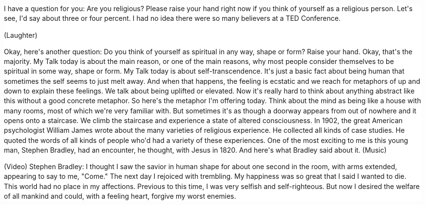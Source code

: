 

I have a question for you:
Are you religious?
Please raise your hand right now
if you think of yourself as a religious person.
Let&#39;s see, I&#39;d say about three or four percent.
I had no idea there were so many believers at a TED Conference.

(Laughter)


Okay, here&#39;s another question:
Do you think of yourself as spiritual
in any way, shape or form? Raise your hand.
Okay, that&#39;s the majority.
My Talk today
is about the main reason, or one of the main reasons,
why most people consider themselves
to be spiritual in some way, shape or form.
My Talk today is about self-transcendence.
It&#39;s just a basic fact about being human
that sometimes the self seems to just melt away.
And when that happens,
the feeling is ecstatic
and we reach for metaphors of up and down
to explain these feelings.
We talk about being uplifted
or elevated.
Now it&#39;s really hard to think about anything abstract like this
without a good concrete metaphor.
So here&#39;s the metaphor I&#39;m offering today.
Think about the mind as being like a house with many rooms,
most of which we&#39;re very familiar with.
But sometimes it&#39;s as though a doorway appears
from out of nowhere
and it opens onto a staircase.
We climb the staircase
and experience a state of altered consciousness.
In 1902,
the great American psychologist William James
wrote about the many varieties of religious experience.
He collected all kinds of case studies.
He quoted the words of all kinds of people
who&#39;d had a variety of these experiences.
One of the most exciting to me
is this young man, Stephen Bradley,
had an encounter, he thought, with Jesus in 1820.
And here&#39;s what Bradley said about it.
(Music)

(Video) Stephen Bradley: I thought I saw the savior in human shape
for about one second in the room,
with arms extended,
appearing to say to me, &quot;Come.&quot;
The next day I rejoiced with trembling.
My happiness was so great that I said I wanted to die.
This world had no place in my affections.
Previous to this time,
I was very selfish and self-righteous.
But now I desired the welfare of all mankind
and could, with a feeling heart,
forgive my worst enemies.
